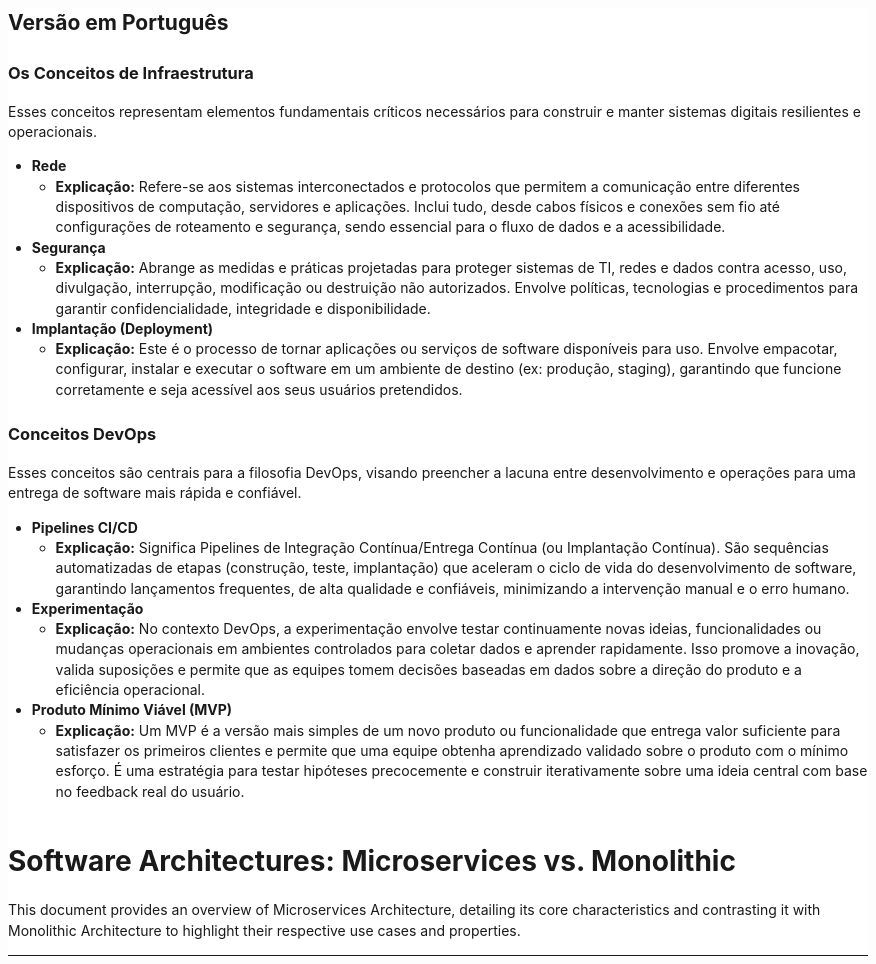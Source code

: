 
## Versão em Português

### Os Conceitos de Infraestrutura

Esses conceitos representam elementos fundamentais críticos necessários para construir e manter sistemas digitais resilientes e operacionais.

* **Rede**
    * **Explicação:** Refere-se aos sistemas interconectados e protocolos que permitem a comunicação entre diferentes dispositivos de computação, servidores e aplicações. Inclui tudo, desde cabos físicos e conexões sem fio até configurações de roteamento e segurança, sendo essencial para o fluxo de dados e a acessibilidade.
* **Segurança**
    * **Explicação:** Abrange as medidas e práticas projetadas para proteger sistemas de TI, redes e dados contra acesso, uso, divulgação, interrupção, modificação ou destruição não autorizados. Envolve políticas, tecnologias e procedimentos para garantir confidencialidade, integridade e disponibilidade.
* **Implantação (Deployment)**
    * **Explicação:** Este é o processo de tornar aplicações ou serviços de software disponíveis para uso. Envolve empacotar, configurar, instalar e executar o software em um ambiente de destino (ex: produção, staging), garantindo que funcione corretamente e seja acessível aos seus usuários pretendidos.

### Conceitos DevOps

Esses conceitos são centrais para a filosofia DevOps, visando preencher a lacuna entre desenvolvimento e operações para uma entrega de software mais rápida e confiável.

* **Pipelines CI/CD**
    * **Explicação:** Significa Pipelines de Integração Contínua/Entrega Contínua (ou Implantação Contínua). São sequências automatizadas de etapas (construção, teste, implantação) que aceleram o ciclo de vida do desenvolvimento de software, garantindo lançamentos frequentes, de alta qualidade e confiáveis, minimizando a intervenção manual e o erro humano.
* **Experimentação**
    * **Explicação:** No contexto DevOps, a experimentação envolve testar continuamente novas ideias, funcionalidades ou mudanças operacionais em ambientes controlados para coletar dados e aprender rapidamente. Isso promove a inovação, valida suposições e permite que as equipes tomem decisões baseadas em dados sobre a direção do produto e a eficiência operacional.
* **Produto Mínimo Viável (MVP)**
    * **Explicação:** Um MVP é a versão mais simples de um novo produto ou funcionalidade que entrega valor suficiente para satisfazer os primeiros clientes e permite que uma equipe obtenha aprendizado validado sobre o produto com o mínimo esforço. É uma estratégia para testar hipóteses precocemente e construir iterativamente sobre uma ideia central com base no feedback real do usuário.



# Software Architectures: Microservices vs. Monolithic

This document provides an overview of Microservices Architecture, detailing its core characteristics and contrasting it with Monolithic Architecture to highlight their respective use cases and properties.

---
